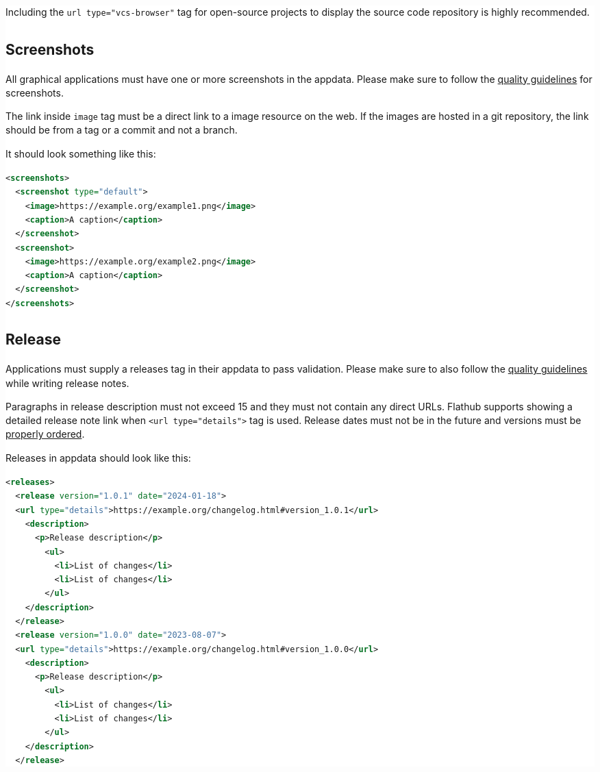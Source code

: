 Including the `url type="vcs-browser"` tag for open-source projects
to display the source code repository is highly recommended.

## Screenshots

All graphical applications must have one or more screenshots in the
appdata. Please make sure to follow the [quality guidelines](/docs/for-app-authors/appdata-guidelines/quality-guidelines#screenshots)
for screenshots.

The link inside `image` tag must be a direct link to a image resource on
the web. If the images are hosted in a git repository, the
link should be from a tag or a commit and not a branch.

It should look something like this:

```xml
<screenshots>
  <screenshot type="default">
    <image>https://example.org/example1.png</image>
    <caption>A caption</caption>
  </screenshot>
  <screenshot>
    <image>https://example.org/example2.png</image>
    <caption>A caption</caption>
  </screenshot>
</screenshots>
```

## Release

Applications must supply a releases tag in their appdata to pass
validation. Please make sure to also follow the [quality guidelines](/docs/for-app-authors/appdata-guidelines/quality-guidelines#release-notes)
while writing release notes.

Paragraphs in release description must not exceed 15 and they must not
contain any direct URLs. Flathub supports showing a detailed release
note link when `<url type="details">` tag is used. Release dates must
not be in the future and versions must be [properly ordered](https://www.freedesktop.org/software/appstream/docs/chap-AppStream-Misc.html#spec-vercmp-recommendations).

Releases in appdata should look like this:

```xml
<releases>
  <release version="1.0.1" date="2024-01-18">
  <url type="details">https://example.org/changelog.html#version_1.0.1</url>
    <description>
      <p>Release description</p>
        <ul>
          <li>List of changes</li>
          <li>List of changes</li>
        </ul>
    </description>
  </release>
  <release version="1.0.0" date="2023-08-07">
  <url type="details">https://example.org/changelog.html#version_1.0.0</url>
    <description>
      <p>Release description</p>
        <ul>
          <li>List of changes</li>
          <li>List of changes</li>
        </ul>
    </description>
  </release>
```